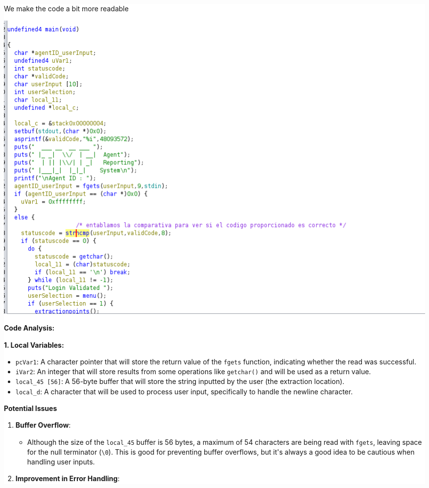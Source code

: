
We make the code a bit more readable


![](/assets/post/IMF/c4.png)


**Code Analysis:**

**1. **Local Variables**:**

- `pcVar1`: A character pointer that will store the return value of the `fgets` function, indicating whether the read was successful.
- `iVar2`: An integer that will store results from some operations like `getchar()` and will be used as a return value.
- `local_45 [56]`: A 56-byte buffer that will store the string inputted by the user (the extraction location).
- `local_d`: A character that will be used to process user input, specifically to handle the newline character.

**Potential Issues**

1. **Buffer Overflow**:
    
    - Although the size of the `local_45` buffer is 56 bytes, a maximum of 54 characters are being read with `fgets`, leaving space for the null terminator (`\0`). This is good for preventing buffer overflows, but it's always a good idea to be cautious when handling user inputs.
2. **Improvement in Error Handling**:
    